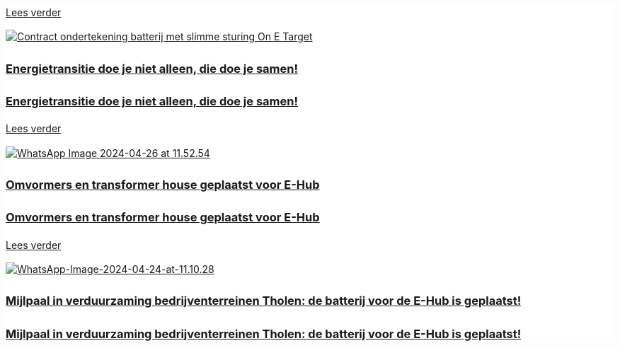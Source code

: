 [Lees verder](https://www.on-e-target.nl/2023/09/27/groepsbalanceringsovereenkomst-tussen-rec-tholen-b-v-en-stedin-getekend/)

[![Contract ondertekening batterij met slimme sturing On E Target](https://www.on-e-target.nl/wp-content/uploads/elementor/thumbs/Contract-ondertekening-batterij-met-slimme-sturing-On-E-Target-q398mailg4btk9m1j3vlvmmnpjwmucl27pjkino3qq.png)](https://www.on-e-target.nl/2023/03/09/energietransitie-doe-je-niet-alleen-die-doe-je-samen/)

### [Energietransitie doe je niet alleen, die doe je samen!](https://www.on-e-target.nl/2023/03/09/energietransitie-doe-je-niet-alleen-die-doe-je-samen/ "Energietransitie doe je niet alleen, die doe je samen!")

### [Energietransitie doe je niet alleen, die doe je samen!](https://www.on-e-target.nl/2023/03/09/energietransitie-doe-je-niet-alleen-die-doe-je-samen/ "Energietransitie doe je niet alleen, die doe je samen!")

[Lees verder](https://www.on-e-target.nl/2023/03/09/energietransitie-doe-je-niet-alleen-die-doe-je-samen/)

[![WhatsApp Image 2024-04-26 at 11.52.54](https://www.on-e-target.nl/wp-content/uploads/elementor/thumbs/WhatsApp-Image-2024-04-26-at-11.52.54-qn9w7q8bng2rvww9019e5703bpfmd1ia37xu4zvjle.jpeg)](https://www.on-e-target.nl/2024/04/26/omvormers-en-transformer-house-geplaatst-voor-e-hub/)

### [Omvormers en transformer house geplaatst voor E-Hub](https://www.on-e-target.nl/2024/04/26/omvormers-en-transformer-house-geplaatst-voor-e-hub/ "Omvormers en transformer house geplaatst voor E-Hub")

### [Omvormers en transformer house geplaatst voor E-Hub](https://www.on-e-target.nl/2024/04/26/omvormers-en-transformer-house-geplaatst-voor-e-hub/ "Omvormers en transformer house geplaatst voor E-Hub")

[Lees verder](https://www.on-e-target.nl/2024/04/26/omvormers-en-transformer-house-geplaatst-voor-e-hub/)

[![WhatsApp-Image-2024-04-24-at-11.10.28](https://www.on-e-target.nl/wp-content/uploads/elementor/thumbs/WhatsApp-Image-2024-04-24-at-11.10.28-qn9sn15tx1wg9xu1hwla9653bhrfgxlbe8djo4p1iq.jpeg)](https://www.on-e-target.nl/2024/04/26/mijlpaal-in-verduurzaming-bedrijventerreinen-tholen-de-batterij-is-geplaatst/)

### [Mijlpaal in verduurzaming bedrijventerreinen Tholen: de batterij voor de E-Hub is geplaatst!](https://www.on-e-target.nl/2024/04/26/mijlpaal-in-verduurzaming-bedrijventerreinen-tholen-de-batterij-is-geplaatst/ "Mijlpaal in verduurzaming bedrijventerreinen Tholen: de batterij voor de E-Hub is geplaatst!")

### [Mijlpaal in verduurzaming bedrijventerreinen Tholen: de batterij voor de E-Hub is geplaatst!](https://www.on-e-target.nl/2024/04/26/mijlpaal-in-verduurzaming-bedrijventerreinen-tholen-de-batterij-is-geplaatst/ "Mijlpaal in verduurzaming bedrijventerreinen Tholen: de batterij voor de E-Hub is geplaatst!")

